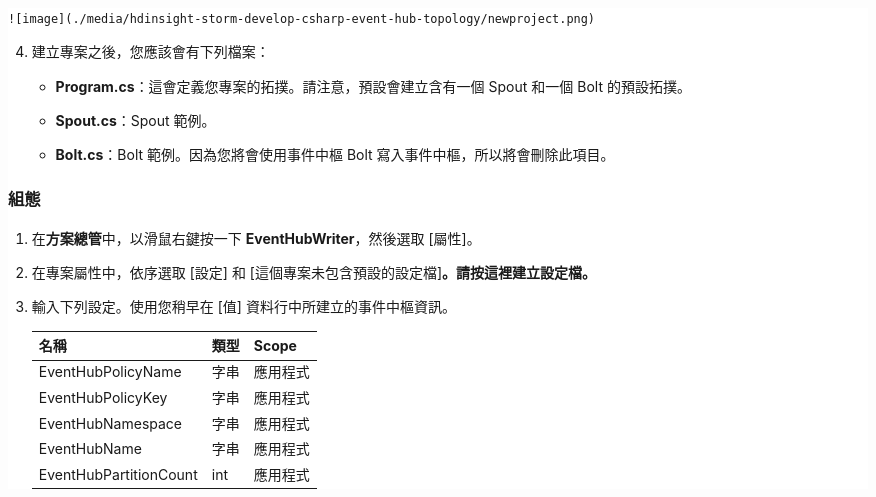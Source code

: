 	![image](./media/hdinsight-storm-develop-csharp-event-hub-topology/newproject.png)

4. 建立專案之後，您應該會有下列檔案：

	* **Program.cs**：這會定義您專案的拓撲。請注意，預設會建立含有一個 Spout 和一個 Bolt 的預設拓撲。

	* **Spout.cs**：Spout 範例。

	* **Bolt.cs**：Bolt 範例。因為您將會使用事件中樞 Bolt 寫入事件中樞，所以將會刪除此項目。

### 組態

1. 在**方案總管**中，以滑鼠右鍵按一下 **EventHubWriter**，然後選取 [屬性]。

2. 在專案屬性中，依序選取 [設定] 和 [這個專案未包含預設的設定檔]**。請按這裡建立設定檔。**

3. 輸入下列設定。使用您稍早在 [值] 資料行中所建立的事件中樞資訊。

	| 名稱 | 類型 | Scope |
    | ----- | ----- | ----- |
	| EventHubPolicyName | 字串 | 應用程式 |
	| EventHubPolicyKey | 字串 | 應用程式 |
	| EventHubNamespace | 字串 | 應用程式 |
	| EventHubName | 字串 | 應用程式 |
	| EventHubPartitionCount | int | 應用程式 |
